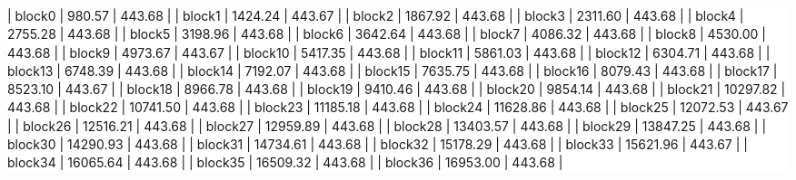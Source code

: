 | block0 | 980.57 | 443.68 |
| block1 | 1424.24 | 443.67 |
| block2 | 1867.92 | 443.68 |
| block3 | 2311.60 | 443.68 |
| block4 | 2755.28 | 443.68 |
| block5 | 3198.96 | 443.68 |
| block6 | 3642.64 | 443.68 |
| block7 | 4086.32 | 443.68 |
| block8 | 4530.00 | 443.68 |
| block9 | 4973.67 | 443.67 |
| block10 | 5417.35 | 443.68 |
| block11 | 5861.03 | 443.68 |
| block12 | 6304.71 | 443.68 |
| block13 | 6748.39 | 443.68 |
| block14 | 7192.07 | 443.68 |
| block15 | 7635.75 | 443.68 |
| block16 | 8079.43 | 443.68 |
| block17 | 8523.10 | 443.67 |
| block18 | 8966.78 | 443.68 |
| block19 | 9410.46 | 443.68 |
| block20 | 9854.14 | 443.68 |
| block21 | 10297.82 | 443.68 |
| block22 | 10741.50 | 443.68 |
| block23 | 11185.18 | 443.68 |
| block24 | 11628.86 | 443.68 |
| block25 | 12072.53 | 443.67 |
| block26 | 12516.21 | 443.68 |
| block27 | 12959.89 | 443.68 |
| block28 | 13403.57 | 443.68 |
| block29 | 13847.25 | 443.68 |
| block30 | 14290.93 | 443.68 |
| block31 | 14734.61 | 443.68 |
| block32 | 15178.29 | 443.68 |
| block33 | 15621.96 | 443.67 |
| block34 | 16065.64 | 443.68 |
| block35 | 16509.32 | 443.68 |
| block36 | 16953.00 | 443.68 |